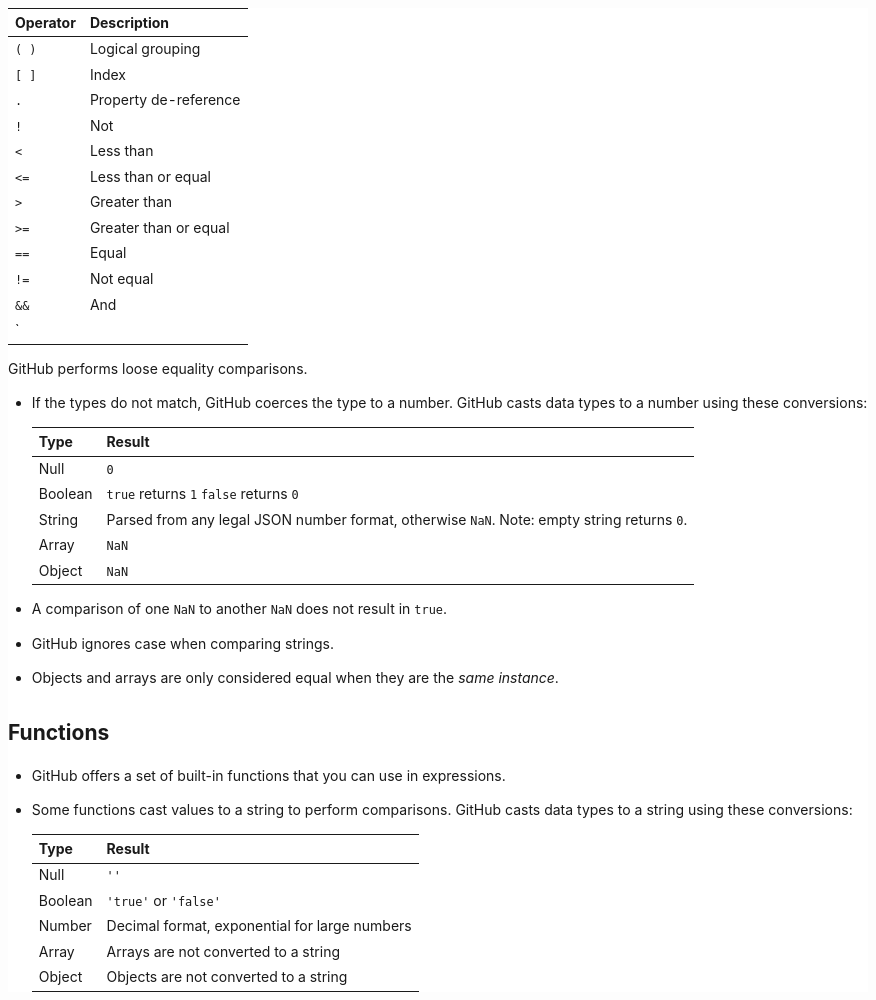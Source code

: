 | Operator | Description           |
| :------- | :-------------------- |
| `( )`    | Logical grouping      |
| `[ ]`    | Index                 |
| `.`      | Property de-reference |
| `!`      | Not                   |
| `<`      | Less than             |
| `<=`     | Less than or equal    |
| `>`      | Greater than          |
| `>=`     | Greater than or equal |
| `==`     | Equal                 |
| `!=`     | Not equal             |
| `&&`     | And                   |
| `||`     | Or                    |

GitHub performs loose equality comparisons.

- If the types do not match, GitHub coerces the type to a number. GitHub casts data types to a number using these conversions:

  | Type    | Result                                                       |
  | :------ | :----------------------------------------------------------- |
  | Null    | `0`                                                          |
  | Boolean | `true` returns `1` `false` returns `0`                       |
  | String  | Parsed from any legal JSON number format, otherwise `NaN`. Note: empty string returns `0`. |
  | Array   | `NaN`                                                        |
  | Object  | `NaN`                                                        |

- A comparison of one `NaN` to another `NaN` does not result in `true`. 

- GitHub ignores case when comparing strings.

- Objects and arrays are only considered equal when they are the *same instance*.

## Functions

- GitHub offers a set of built-in functions that you can use in expressions.

- Some functions cast values to a string to perform comparisons. GitHub casts data types to a string using these conversions:

  | Type    | Result                                        |
  | :------ | :-------------------------------------------- |
  | Null    | `''`                                          |
  | Boolean | `'true'` or `'false'`                         |
  | Number  | Decimal format, exponential for large numbers |
  | Array   | Arrays are not converted to a string          |
  | Object  | Objects are not converted to a string         |
